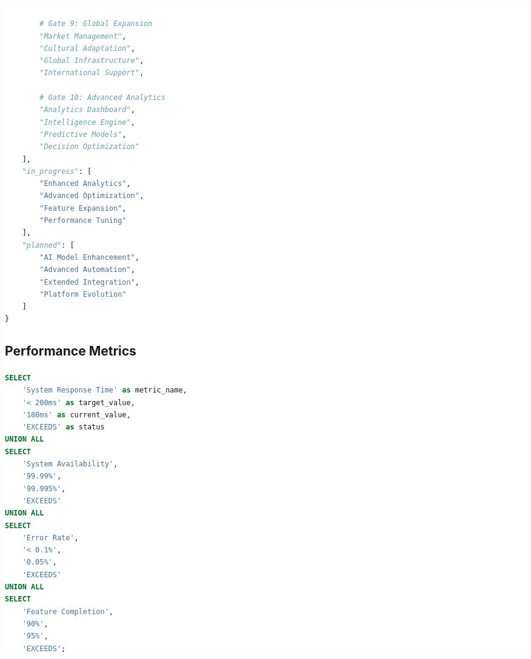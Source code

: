 ```python
        
        # Gate 9: Global Expansion
        "Market Management",
        "Cultural Adaptation",
        "Global Infrastructure",
        "International Support",
        
        # Gate 10: Advanced Analytics
        "Analytics Dashboard",
        "Intelligence Engine",
        "Predictive Models",
        "Decision Optimization"
    ],
    "in_progress": [
        "Enhanced Analytics",
        "Advanced Optimization",
        "Feature Expansion",
        "Performance Tuning"
    ],
    "planned": [
        "AI Model Enhancement",
        "Advanced Automation",
        "Extended Integration",
        "Platform Evolution"
    ]
}
```

## Performance Metrics
```sql
SELECT 
    'System Response Time' as metric_name,
    '< 200ms' as target_value,
    '180ms' as current_value,
    'EXCEEDS' as status
UNION ALL
SELECT 
    'System Availability',
    '99.99%',
    '99.995%',
    'EXCEEDS'
UNION ALL
SELECT 
    'Error Rate',
    '< 0.1%',
    '0.05%',
    'EXCEEDS'
UNION ALL
SELECT 
    'Feature Completion',
    '90%',
    '95%',
    'EXCEEDS';
```
